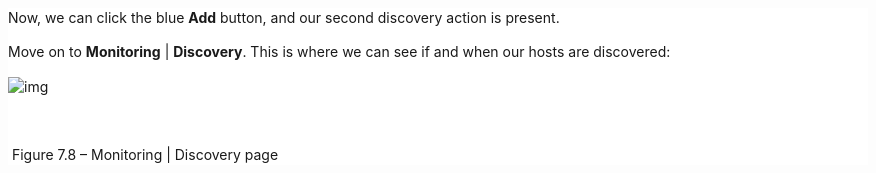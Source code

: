 
Now, we can click the blue **Add** button, and our second discovery action is present.



Move on to **Monitoring** | **Discovery**. This is where we can see if and when our hosts are discovered:

![img](file:///tmp/lu106935qboif.tmp/lu106935qc082_tmp_7b2c60dde423934.jpg) 

​	
 	


 	


 	


 	


 	


 	


 	


 	


 	


 	


 	


 	


 	


 	


 	


 	


 	


 	


 	


 	


 	


 	


 	


 	


 	

​	Figure 7.8 – Monitoring | Discovery page
